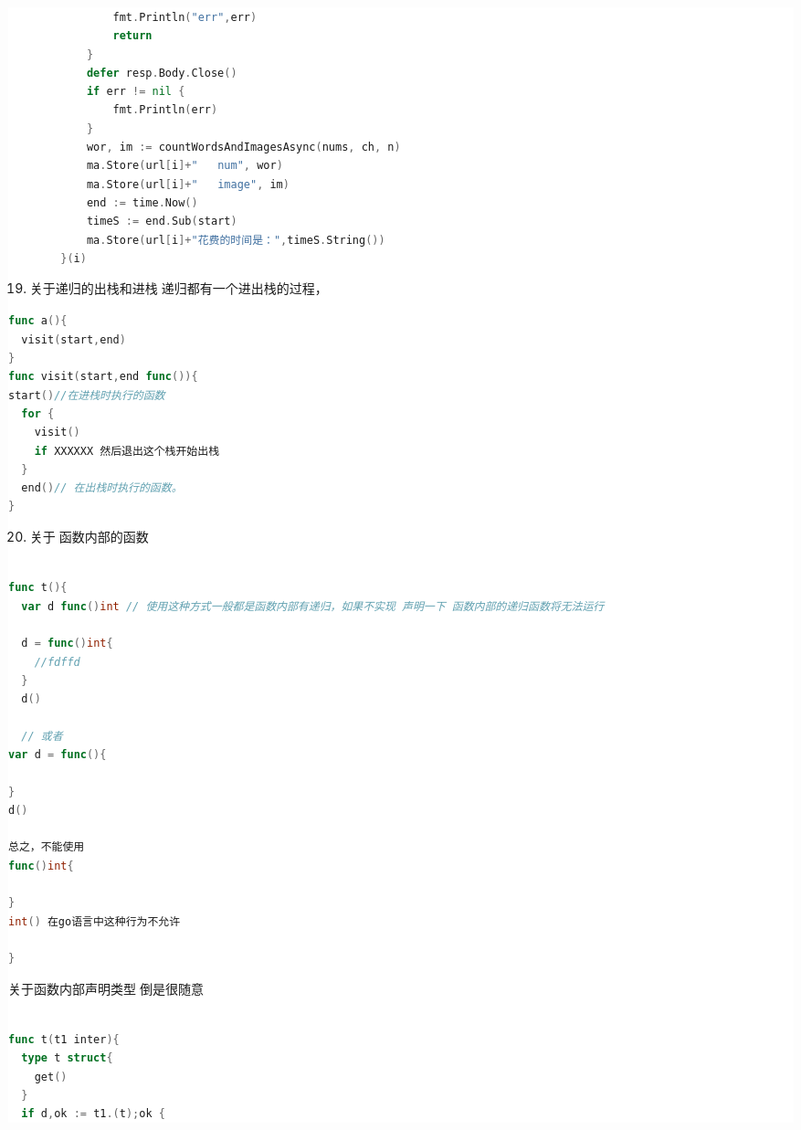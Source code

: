 ```go
				fmt.Println("err",err)
				return
			}
			defer resp.Body.Close()
			if err != nil {
				fmt.Println(err)
			}
			wor, im := countWordsAndImagesAsync(nums, ch, n)
			ma.Store(url[i]+"   num", wor)
			ma.Store(url[i]+"   image", im)
			end := time.Now()
			timeS := end.Sub(start)
			ma.Store(url[i]+"花费的时间是：",timeS.String())
		}(i)
```
19. 关于递归的出栈和进栈
递归都有一个进出栈的过程，
```go
func a(){
  visit(start,end)
}
func visit(start,end func()){
start()//在进栈时执行的函数
  for {
    visit()
    if XXXXXX 然后退出这个栈开始出栈
  }
  end()// 在出栈时执行的函数。
}
```

20. 关于 函数内部的函数

```go

func t(){
  var d func()int // 使用这种方式一般都是函数内部有递归，如果不实现 声明一下 函数内部的递归函数将无法运行

  d = func()int{
    //fdffd
  }
  d()

  // 或者
var d = func(){

}
d()

总之，不能使用
func()int{

}
int() 在go语言中这种行为不允许

}
```
关于函数内部声明类型 倒是很随意
```go

func t(t1 inter){
  type t struct{
    get()
  }
  if d,ok := t1.(t);ok {
```